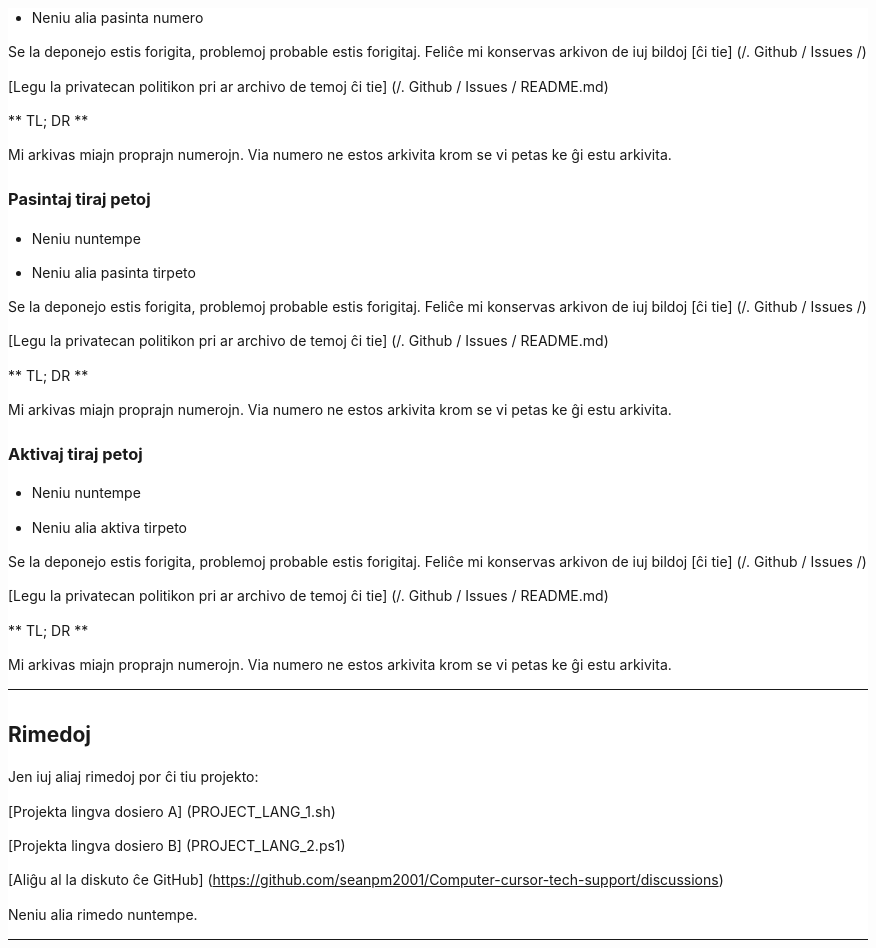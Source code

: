 * Neniu alia pasinta numero

Se la deponejo estis forigita, problemoj probable estis forigitaj. Feliĉe mi konservas arkivon de iuj bildoj [ĉi tie] (/. Github / Issues /)

[Legu la privatecan politikon pri ar archivo de temoj ĉi tie] (/. Github / Issues / README.md)

** TL; DR **

Mi arkivas miajn proprajn numerojn. Via numero ne estos arkivita krom se vi petas ke ĝi estu arkivita.

### Pasintaj tiraj petoj

* Neniu nuntempe

* Neniu alia pasinta tirpeto

Se la deponejo estis forigita, problemoj probable estis forigitaj. Feliĉe mi konservas arkivon de iuj bildoj [ĉi tie] (/. Github / Issues /)

[Legu la privatecan politikon pri ar archivo de temoj ĉi tie] (/. Github / Issues / README.md)

** TL; DR **

Mi arkivas miajn proprajn numerojn. Via numero ne estos arkivita krom se vi petas ke ĝi estu arkivita.

### Aktivaj tiraj petoj

* Neniu nuntempe

* Neniu alia aktiva tirpeto

Se la deponejo estis forigita, problemoj probable estis forigitaj. Feliĉe mi konservas arkivon de iuj bildoj [ĉi tie] (/. Github / Issues /)

[Legu la privatecan politikon pri ar archivo de temoj ĉi tie] (/. Github / Issues / README.md)

** TL; DR **

Mi arkivas miajn proprajn numerojn. Via numero ne estos arkivita krom se vi petas ke ĝi estu arkivita.

***

## Rimedoj

Jen iuj aliaj rimedoj por ĉi tiu projekto:

[Projekta lingva dosiero A] (PROJECT_LANG_1.sh)

[Projekta lingva dosiero B] (PROJECT_LANG_2.ps1)

[Aliĝu al la diskuto ĉe GitHub] (https://github.com/seanpm2001/Computer-cursor-tech-support/discussions)

Neniu alia rimedo nuntempe.

***
